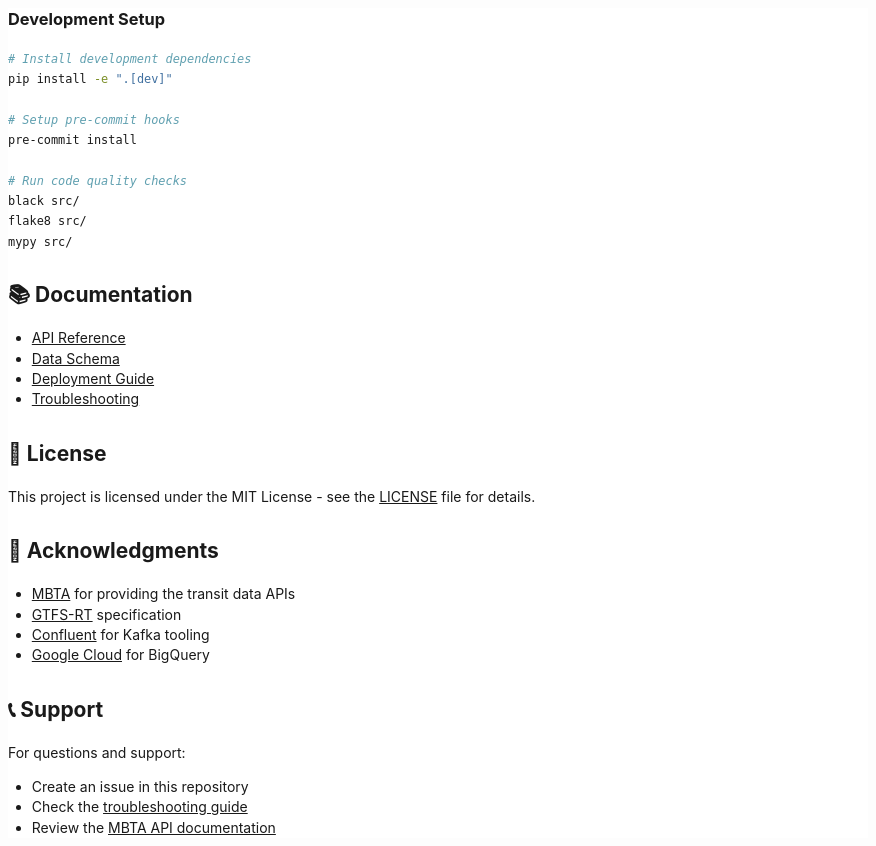 ### Development Setup

```bash
# Install development dependencies
pip install -e ".[dev]"

# Setup pre-commit hooks
pre-commit install

# Run code quality checks
black src/
flake8 src/
mypy src/
```

## 📚 Documentation

- [API Reference](docs/api.md)
- [Data Schema](docs/schema.md)
- [Deployment Guide](docs/deployment.md)
- [Troubleshooting](docs/troubleshooting.md)

## 📄 License

This project is licensed under the MIT License - see the [LICENSE](LICENSE) file for details.

## 🙏 Acknowledgments

- [MBTA](https://www.mbta.com/) for providing the transit data APIs
- [GTFS-RT](https://developers.google.com/transit/gtfs-realtime) specification
- [Confluent](https://www.confluent.io/) for Kafka tooling
- [Google Cloud](https://cloud.google.com/) for BigQuery

## 📞 Support

For questions and support:
- Create an issue in this repository
- Check the [troubleshooting guide](docs/troubleshooting.md)
- Review the [MBTA API documentation](https://api-v3.mbta.com/docs/swagger/index.html)
